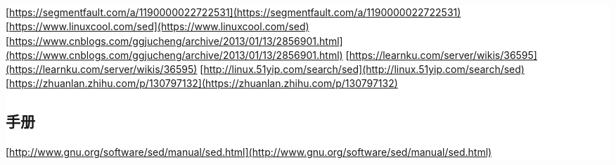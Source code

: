 [https://segmentfault.com/a/1190000022722531](https://segmentfault.com/a/1190000022722531)
[https://www.linuxcool.com/sed](https://www.linuxcool.com/sed)
[https://www.cnblogs.com/ggjucheng/archive/2013/01/13/2856901.html](https://www.cnblogs.com/ggjucheng/archive/2013/01/13/2856901.html)
[https://learnku.com/server/wikis/36595](https://learnku.com/server/wikis/36595)
[http://linux.51yip.com/search/sed](http://linux.51yip.com/search/sed)
[https://zhuanlan.zhihu.com/p/130797132](https://zhuanlan.zhihu.com/p/130797132)
## 手册
[http://www.gnu.org/software/sed/manual/sed.html](http://www.gnu.org/software/sed/manual/sed.html)
